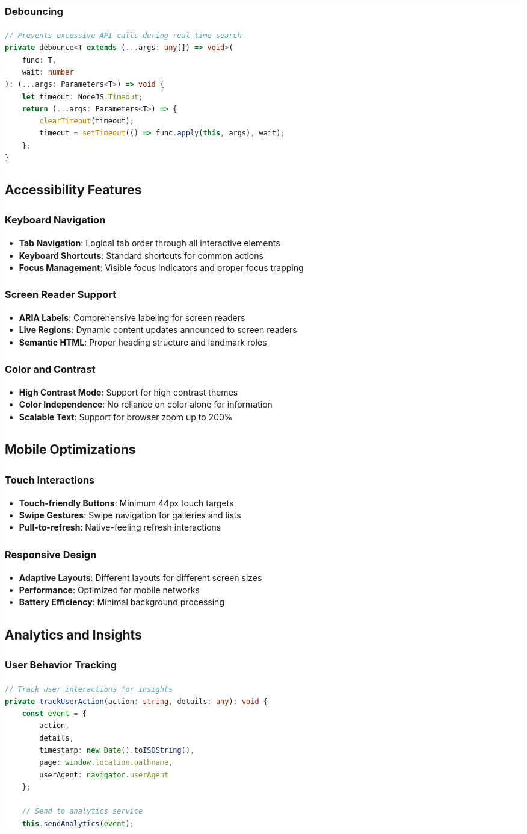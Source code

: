 ### Debouncing
```typescript
// Prevents excessive API calls during real-time search
private debounce<T extends (...args: any[]) => void>(
    func: T, 
    wait: number
): (...args: Parameters<T>) => void {
    let timeout: NodeJS.Timeout;
    return (...args: Parameters<T>) => {
        clearTimeout(timeout);
        timeout = setTimeout(() => func.apply(this, args), wait);
    };
}
```

## Accessibility Features

### Keyboard Navigation
- **Tab Navigation**: Logical tab order through all interactive elements
- **Keyboard Shortcuts**: Standard shortcuts for common actions
- **Focus Management**: Visible focus indicators and proper focus trapping

### Screen Reader Support
- **ARIA Labels**: Comprehensive labeling for screen readers
- **Live Regions**: Dynamic content updates announced to screen readers
- **Semantic HTML**: Proper heading structure and landmark roles

### Color and Contrast
- **High Contrast Mode**: Support for high contrast themes
- **Color Independence**: No reliance on color alone for information
- **Scalable Text**: Support for browser zoom up to 200%

## Mobile Optimizations

### Touch Interactions
- **Touch-friendly Buttons**: Minimum 44px touch targets
- **Swipe Gestures**: Swipe navigation for galleries and lists
- **Pull-to-refresh**: Native-feeling refresh interactions

### Responsive Design
- **Adaptive Layouts**: Different layouts for different screen sizes
- **Performance**: Optimized for mobile networks
- **Battery Efficiency**: Minimal background processing

## Analytics and Insights

### User Behavior Tracking
```typescript
// Track user interactions for insights
private trackUserAction(action: string, details: any): void {
    const event = {
        action,
        details,
        timestamp: new Date().toISOString(),
        page: window.location.pathname,
        userAgent: navigator.userAgent
    };
    
    // Send to analytics service
    this.sendAnalytics(event);
```